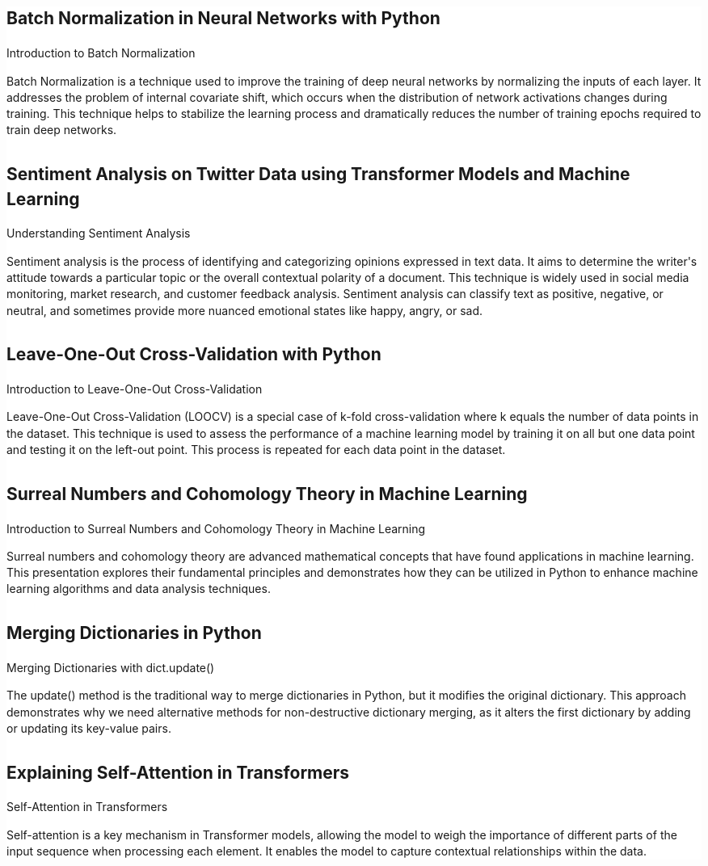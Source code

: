 ## Batch Normalization in Neural Networks with Python

Introduction to Batch Normalization

Batch Normalization is a technique used to improve the training of deep neural networks by normalizing the inputs of each layer. It addresses the problem of internal covariate shift, which occurs when the distribution of network activations changes during training. This technique helps to stabilize the learning process and dramatically reduces the number of training epochs required to train deep networks.

## Sentiment Analysis on Twitter Data using Transformer Models and Machine Learning

Understanding Sentiment Analysis

Sentiment analysis is the process of identifying and categorizing opinions expressed in text data. It aims to determine the writer's attitude towards a particular topic or the overall contextual polarity of a document. This technique is widely used in social media monitoring, market research, and customer feedback analysis. Sentiment analysis can classify text as positive, negative, or neutral, and sometimes provide more nuanced emotional states like happy, angry, or sad.

## Leave-One-Out Cross-Validation with Python

Introduction to Leave-One-Out Cross-Validation

Leave-One-Out Cross-Validation (LOOCV) is a special case of k-fold cross-validation where k equals the number of data points in the dataset. This technique is used to assess the performance of a machine learning model by training it on all but one data point and testing it on the left-out point. This process is repeated for each data point in the dataset.

## Surreal Numbers and Cohomology Theory in Machine Learning

Introduction to Surreal Numbers and Cohomology Theory in Machine Learning

Surreal numbers and cohomology theory are advanced mathematical concepts that have found applications in machine learning. This presentation explores their fundamental principles and demonstrates how they can be utilized in Python to enhance machine learning algorithms and data analysis techniques.

## Merging Dictionaries in Python

Merging Dictionaries with dict.update()

The update() method is the traditional way to merge dictionaries in Python, but it modifies the original dictionary. This approach demonstrates why we need alternative methods for non-destructive dictionary merging, as it alters the first dictionary by adding or updating its key-value pairs.

## Explaining Self-Attention in Transformers

Self-Attention in Transformers

Self-attention is a key mechanism in Transformer models, allowing the model to weigh the importance of different parts of the input sequence when processing each element. It enables the model to capture contextual relationships within the data.
